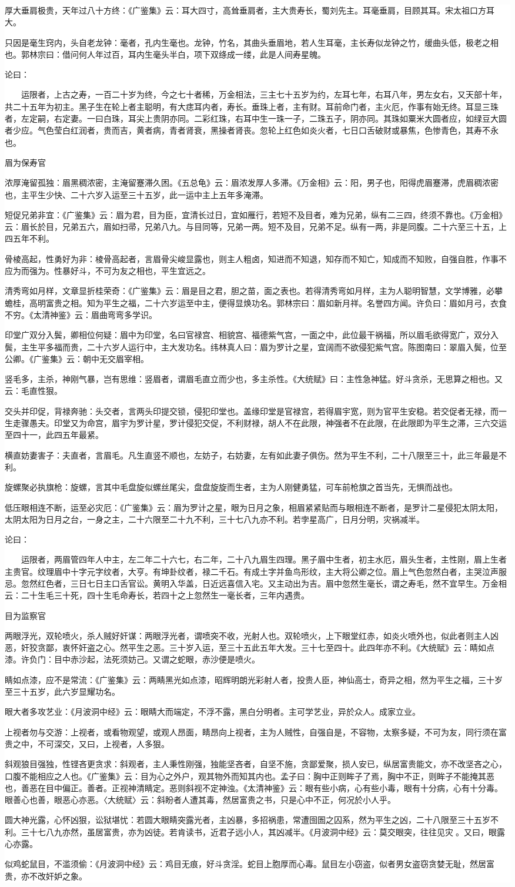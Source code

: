 厚大垂肩极贵，天年过八十方终：《广鉴集》云：耳大四寸，高耸垂肩者，主大贵寿长，蜀刘先主。耳毫垂肩，目顾其耳。宋太祖口方耳大。  

只因是毫生窍内，头自老龙钟：毫者，孔内生毫也。龙钟，竹名，其曲头垂眉地，若人生耳毫，主长寿似龙钟之竹，缓曲头低，极老之相也。郭林宗曰：借问何人年过百，耳内生毫头半白，项下双绦成一缕，此是人间寿星魄。  

论曰：  

　　运限者，上古之寿，一百二十岁为终，今之七十者稀，万金相法，三主七十五岁为约，左耳七年，右耳八年，男左女右，又天部十年，共二十五年为初主。黑子生在轮上者主聪明，有大痣耳内者，寿长。垂珠上者，主有财。耳前命门者，主火厄，作事有始无终。耳显三珠者，左定嗣，右定妻。一曰白珠，耳尖上贵阴亦同。二彩红珠，右耳中生一珠一子，二珠五子，阴亦同。其珠如粟米大圆者应，如绿豆大圆者少应。气色莹白红润者，贵而吉，黄者病，青者肾衰，黑操者肾丧。忽轮上红色如炎火者，七日口舌破财或暴焦，色惨青色，其寿不永也。  

眉为保寿官  

浓厚淹留孤独：眉黑稠浓密，主淹留蹇滞久困。《五总龟》云：眉浓发厚人多滞。《万金相》云：阳，男子也，阳得虎眉蹇滞，虎眉稠浓密也，主平生少快、二十六岁入运至三十五岁，此一运中主上五年多淹滞。  

短促兄弟非宜：《广鉴集》云：眉为君，目为臣，宜清长过日，宜如雁行，若短不及目者，难为兄弟，纵有二三四，终须不靠也。《万金相》云：眉长於目，兄弟五六，眉如扫帚，兄弟八九。与目同等，兄弟一两。短不及目，兄弟不足。纵有一两，非是同腹。二十六至三十五，上四五年不利。  

骨棱高起，性勇好为非：棱骨高起者，言眉骨尖峻显露也，则主人粗卤，知进而不知退，知存而不知亡，知成而不知败，自强自胜，作事不应为而强为。性暴好斗，不可为友之相也，平生宜远之。  

清秀弯如月样，文章显折桂荣奇：《广鉴集》云：眉是目之君，胆之苗，面之表也。若得清秀弯如月样，主为人聪明智慧，文学博雅，必攀蟾桂，高明富贵之相。知为平生之福，二十六岁运至中主，便得显焕功名。郭林宗曰：眉如新月祥。名誉四方闻。许负曰：眉如月弓，衣食不穷。《太清神鉴》云：眉曲弯弯多学识。  

印堂广双分入鬓，卿相位何疑：眉中为印堂，名曰官禄宫、相貌宫、福德紫气宫，一面之中，此位最干祸福，所以眉毛欲得宽广，双分入鬓，主生平多福而贵，二十六岁人运行中，主大发功名。纬林真人曰：眉为罗计之星，宜阔而不欲侵犯紫气宫。陈图南曰：翠眉入鬓，位至公卿。《广鉴集》云：朝中无交眉宰相。  

竖毛多，主杀，神刚气暴，岂有思维：竖眉者，谓眉毛直立而少也，多主杀性。《大统赋》曰：主性急神猛。好斗贪杀，无思算之相也。又云：毛直性狠。  

交头并印促，背禄奔驰：头交者，言两头印提交锁，侵犯印堂也。盖缘印堂是官禄宫，若得眉宇宽，则为官平生安稳。若交促者无禄，而一生走骤愚夫。印堂又为命宫，眉宇为罗计星，罗计侵犯交促，不利财禄，胡人不在此限，神强者不在此限，在此限即为平生之滞，三六交运至四十一，此四五年最紧。  

横直妨妻害子：夫直者，言眉毛。凡生直竖不顺也，左妨子，右妨妻，左有如此妻子俱伤。然为平生不利，二十八限至三十，此三年最是不利。  

旋螺聚必执旗枪：旋螺，言其中毛盘旋似螺丝尾尖，盘盘旋旋而生者，主为人刚健勇猛，可车前枪旗之首当先，无惧而战也。  

低压眼相连不断，运至必灾厄：《广鉴集》云：眉为罗计之星，眼为日月之象，相眉紧紧贴而与眼相连不断者，是罗计二星侵犯太阴太阳，太阴太阳为日月之台，一身之主，二十六限至二十九不利，三十七八九亦不利。若孛星高广，日月分明，灾祸减半。  

论曰：  

　　运限者，两眉管四年人中主，左二年二十六七，右二年，二十八九眉生四理。黑子眉中生者，初主水厄，眉头生者，主性刚，眉上生者主贵官。纹理眉中十字元字纹者，大亨。有坤卦纹者，禄二千石。有成土字并鱼鸟形纹，主大将公卿之位。眉上气色忽然白者，主哭泣声服忌。忽然红色者，三日七日主口舌官讼。黄明入华盖，日近远喜信入宅。又主动出为吉。眉中忽然生毫长，谓之寿毛，然不宜早生。万金相云：二十生毛三十死，四十生毛命寿长，若四十之上忽然生一毫长者，三年内遇贵。  

目为监察官  

两眼浮光，双轮喷火，杀人贼好奸谋：两眼浮光者，谓喷突不收，光射人也。双轮喷火，上下眼堂红赤，如炎火喷外也，似此者则主人凶恶，奸狡贪鄙，衷怀奸盗之心。然平生之恶。三十岁入运，至三十五此五年大发。三十七至四十。此四年亦不利。《大统赋》云：睛如点漆。许负门：目中赤沙起，法死须妨己。又谓之蛇眼，赤沙便是喷火。  

睛如点漆，应不是常流：《广鉴集》云：两睛黑光如点漆，昭辉明朗光彩射人者，投贵人臣，神仙高士，奇异之相，然为平生之福，三十岁至三十五岁，此六岁显耀功名。  

眼大者多攻艺业：《月波洞中经》云：眼睛大而端定，不浮不露，黑白分明者。主可学艺业，异於众人。成家立业。  

上视者勿与交游：上视者，或看物观望，或观人昂面，睛昂向上视者，主为人贼性，自强自是，不容物，太察多疑，不可为友，同行须在富贵之中，不可深交，又曰，上视者，人多狠。  

斜观狼目强独，性铿吝更贪求：斜观者，主人秉性刚强，独能坚吝者，自坚不施，贪鄙爱聚，损人安已，纵居富贵能文，亦不改坚吝之心，口腹不能相应之人也。《广鉴集》云：目为心之外户，观其物外而知其内也。孟子曰：胸中正则眸子了焉，胸中不正，则眸子不能掩其恶也，善恶在目中偏正。善者。正视神清睛定。恶则斜视不定神浊。《太清神鉴》云：眼有些小病，心有些小毒，眼有十分病，心有十分毒。眼善心也善，眼恶心亦恶。〈大统赋〉云：斜盼者人遭其毒，然居富贵之书，只是心中不正，何况於小人乎。  

圆大神光露，心怀凶狠，讼狱堪忧：若圆大眼睛突露光者，主凶暴，多招祸患，常遭囹圄之囚系，然为平生之凶，二十八限至三十五岁不利。三十七八九亦然，虽居富贵，亦为凶徒。若肯读书，近君子远小人，其凶减半。《月波洞中经》云：莫交眼突，往往见灾 。又曰，眼露心亦露。  

似鸡蛇鼠目，不滥须偷：《月波洞中经》云：鸡目无痕，好斗贪淫。蛇目上胞厚而心毒。鼠目左小窃盗，似者男女盗窃贪婪无耻，然居富贵，亦不改奸妒之象。  
